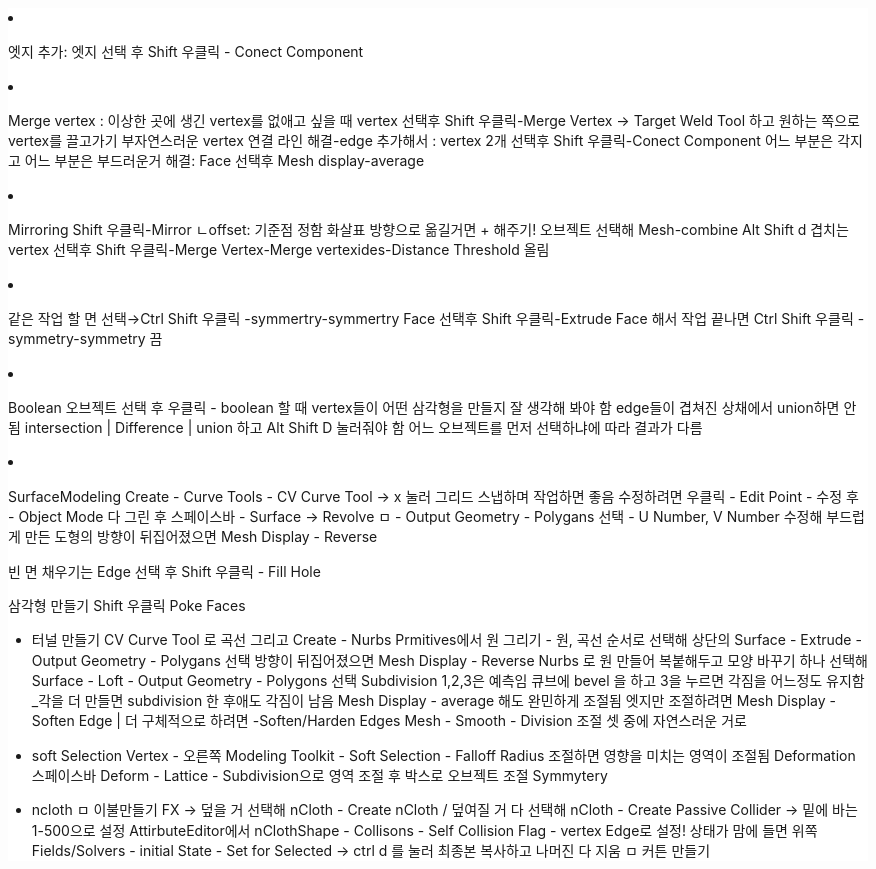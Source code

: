 <li><p>엣지 추가: 엣지 선택 후 Shift 우클릭 - Conect Component  </p>
</li>
<li><p>Merge vertex
: 이상한 곳에 생긴 vertex를 없애고 싶을 때
vertex 선택후 Shift 우클릭-Merge Vertex → Target Weld Tool 하고 원하는 쪽으로 vertex를 끌고가기
부자연스러운 vertex 연결 라인 해결-edge 추가해서 : vertex 2개 선택후 Shift 우클릭-Conect Component 
어느 부분은 각지고 어느 부분은 부드러운거 해결: Face 선택후 Mesh display-average</p>
</li>
<li><p>Mirroring
Shift 우클릭-Mirror
ㄴoffset: 기준점 정함
화살표 방향으로 옮길거면 + 해주기!
오브젝트 선택해 Mesh-combine
Alt Shift d
겹치는 vertex 선택후 Shift 우클릭-Merge Vertex-Merge vertexides-Distance Threshold 올림</p>
</li>
<li><p>같은 작업 할 면 선택→Ctrl Shift 우클릭 -symmertry-symmertry
Face 선택후 Shift 우클릭-Extrude Face 해서 작업
끝나면 Ctrl Shift 우클릭 - symmetry-symmetry 끔</p>
</li>
<li><p>Boolean 
오브젝트 선택 후 우클릭 - boolean 할 때 vertex들이 어떤 삼각형을 만들지 잘 생각해 봐야 함
edge들이 겹쳐진 상채에서 union하면 안됨
intersection | Difference | union 하고 Alt Shift D 눌러줘야 함 
어느 오브젝트를 먼저 선택하냐에 따라 결과가 다름</p>
</li>
<li><p>SurfaceModeling
Create - Curve Tools - CV Curve Tool →
x 눌러 그리드 스냅하며 작업하면 좋음 
수정하려면 우클릭 -  Edit Point - 수정 후 - Object Mode 
다 그린 후 스페이스바 - Surface →  Revolve ㅁ - Output Geometry - Polygans 선택 - U Number, V Number 수정해 부드럽게 
만든 도형의 방향이 뒤집어졌으면  Mesh Display - Reverse</p>
</li>
</ul>
<p>빈 면 채우기는 Edge 선택 후 Shift 우클릭 - Fill Hole</p>
<p>삼각형 만들기 Shift 우클릭 Poke Faces</p>
<ul>
<li><p>터널 만들기
CV Curve Tool 로 곡선 그리고 Create - Nurbs Prmitives에서 원 그리기 - 원, 곡선 순서로 선택해 상단의 Surface - Extrude - Output Geometry - Polygans 선택
방향이 뒤집어졌으면  Mesh Display - Reverse
Nurbs 로 원 만들어 복붙해두고 모양 바꾸기 
하나 선택해 Surface - Loft - Output Geometry - Polygons 선택
Subdivision
1,2,3은 예측임
큐브에 bevel 을 하고 3을 누르면 각짐을 어느정도 유지함 _각을 더 만들면 subdivision 한 후애도 각짐이 남음
Mesh Display - average 해도 완민하게 조절됨
엣지만 조절하려면 Mesh Display - Soften Edge | 더 구체적으로 하려면 -Soften/Harden Edges
Mesh - Smooth - Division 조절
셋 중에 자연스러운 거로</p>
</li>
<li><p>soft Selection
Vertex - 오른쪽 Modeling Toolkit - Soft Selection - Falloff Radius 조절하면 영향을 미치는 영역이 조절됨
Deformation
스페이스바 Deform - Lattice - Subdivision으로 영역 조절 후 박스로 오브젝트 조절 
Symmytery</p>
</li>
<li><p>ncloth
ㅁ 이불만들기
FX → 덮을 거 선택해 nCloth - Create nCloth / 덮여질 거 다 선택해 nCloth - Create Passive Collider → 밑에 바는 1-500으로 설정 
AttirbuteEditor에서 nClothShape - Collisons - Self Collision Flag - vertex Edge로 설정!
상태가 맘에 들면 위쪽 Fields/Solvers - initial State - Set for Selected → ctrl d 를 눌러 최종본 복사하고 나머진 다 지움 
ㅁ 커튼 만들기
